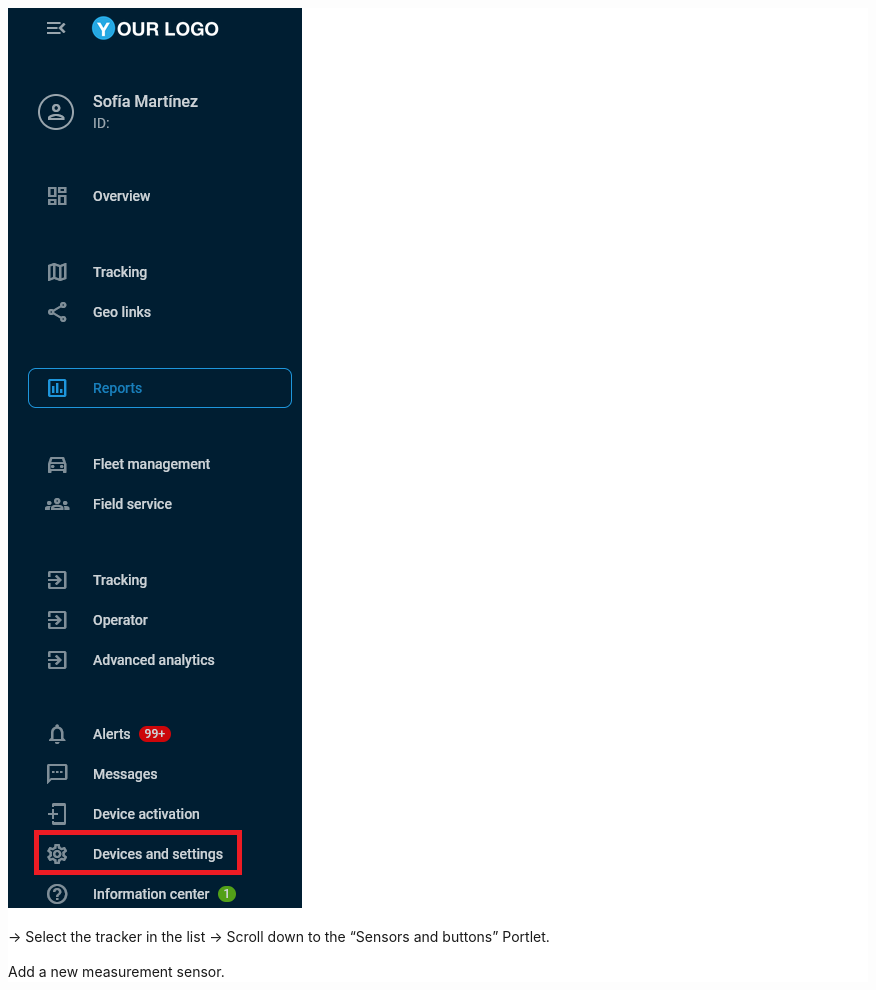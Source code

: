![image-20240819-081518.png](../../expert-center/faq-and-troubleshooting/sensors/attachments/image-20240819-081518.png)

→ Select the tracker in the list → Scroll down to the “Sensors and buttons” Portlet.

Add a new measurement sensor.
